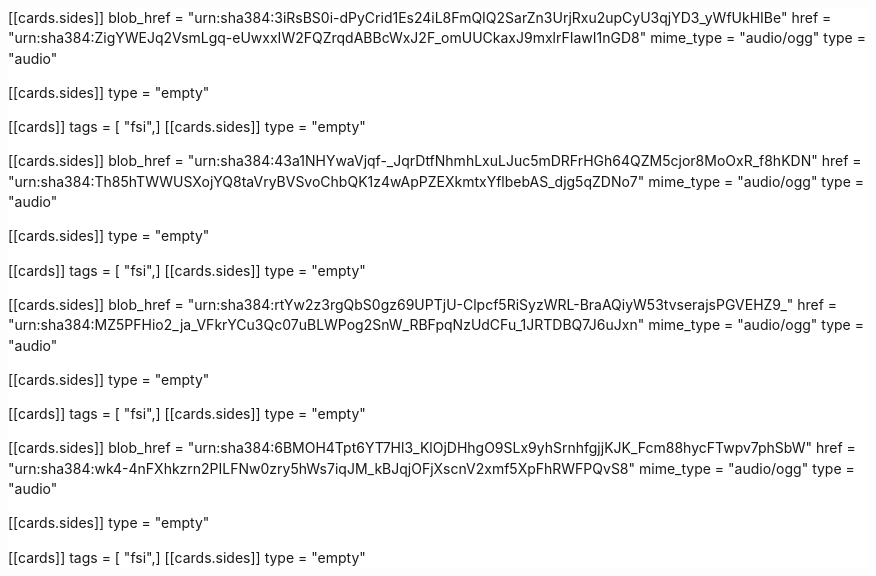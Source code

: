 [[cards.sides]]
blob_href = "urn:sha384:3iRsBS0i-dPyCrid1Es24iL8FmQIQ2SarZn3UrjRxu2upCyU3qjYD3_yWfUkHIBe"
href = "urn:sha384:ZigYWEJq2VsmLgq-eUwxxIW2FQZrqdABBcWxJ2F_omUUCkaxJ9mxlrFIawI1nGD8"
mime_type = "audio/ogg"
type = "audio"

[[cards.sides]]
type = "empty"


[[cards]]
tags = [ "fsi",]
[[cards.sides]]
type = "empty"

[[cards.sides]]
blob_href = "urn:sha384:43a1NHYwaVjqf-_JqrDtfNhmhLxuLJuc5mDRFrHGh64QZM5cjor8MoOxR_f8hKDN"
href = "urn:sha384:Th85hTWWUSXojYQ8taVryBVSvoChbQK1z4wApPZEXkmtxYflbebAS_djg5qZDNo7"
mime_type = "audio/ogg"
type = "audio"

[[cards.sides]]
type = "empty"


[[cards]]
tags = [ "fsi",]
[[cards.sides]]
type = "empty"

[[cards.sides]]
blob_href = "urn:sha384:rtYw2z3rgQbS0gz69UPTjU-Clpcf5RiSyzWRL-BraAQiyW53tvserajsPGVEHZ9_"
href = "urn:sha384:MZ5PFHio2_ja_VFkrYCu3Qc07uBLWPog2SnW_RBFpqNzUdCFu_1JRTDBQ7J6uJxn"
mime_type = "audio/ogg"
type = "audio"

[[cards.sides]]
type = "empty"


[[cards]]
tags = [ "fsi",]
[[cards.sides]]
type = "empty"

[[cards.sides]]
blob_href = "urn:sha384:6BMOH4Tpt6YT7Hl3_KlOjDHhgO9SLx9yhSrnhfgjjKJK_Fcm88hycFTwpv7phSbW"
href = "urn:sha384:wk4-4nFXhkzrn2PILFNw0zry5hWs7iqJM_kBJqjOFjXscnV2xmf5XpFhRWFPQvS8"
mime_type = "audio/ogg"
type = "audio"

[[cards.sides]]
type = "empty"


[[cards]]
tags = [ "fsi",]
[[cards.sides]]
type = "empty"
